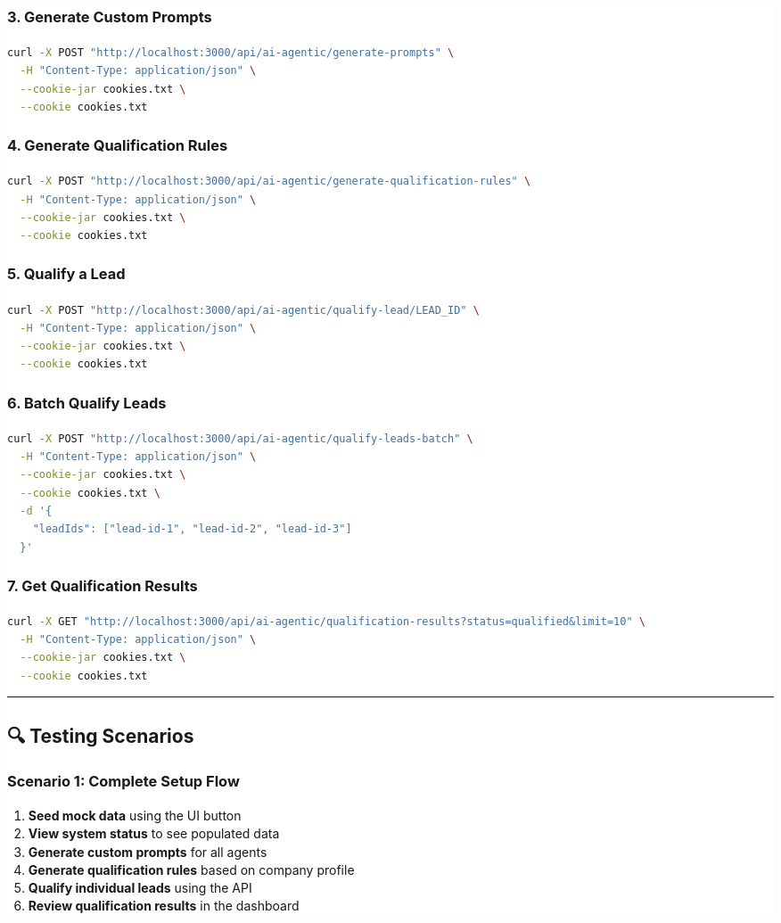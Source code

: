 ### 3. Generate Custom Prompts
```bash
curl -X POST "http://localhost:3000/api/ai-agentic/generate-prompts" \
  -H "Content-Type: application/json" \
  --cookie-jar cookies.txt \
  --cookie cookies.txt
```

### 4. Generate Qualification Rules
```bash
curl -X POST "http://localhost:3000/api/ai-agentic/generate-qualification-rules" \
  -H "Content-Type: application/json" \
  --cookie-jar cookies.txt \
  --cookie cookies.txt
```

### 5. Qualify a Lead
```bash
curl -X POST "http://localhost:3000/api/ai-agentic/qualify-lead/LEAD_ID" \
  -H "Content-Type: application/json" \
  --cookie-jar cookies.txt \
  --cookie cookies.txt
```

### 6. Batch Qualify Leads
```bash
curl -X POST "http://localhost:3000/api/ai-agentic/qualify-leads-batch" \
  -H "Content-Type: application/json" \
  --cookie-jar cookies.txt \
  --cookie cookies.txt \
  -d '{
    "leadIds": ["lead-id-1", "lead-id-2", "lead-id-3"]
  }'
```

### 7. Get Qualification Results
```bash
curl -X GET "http://localhost:3000/api/ai-agentic/qualification-results?status=qualified&limit=10" \
  -H "Content-Type: application/json" \
  --cookie-jar cookies.txt \
  --cookie cookies.txt
```

---

## 🔍 Testing Scenarios

### Scenario 1: Complete Setup Flow
1. **Seed mock data** using the UI button
2. **View system status** to see populated data
3. **Generate custom prompts** for all agents
4. **Generate qualification rules** based on company profile
5. **Qualify individual leads** using the API
6. **Review qualification results** in the dashboard
